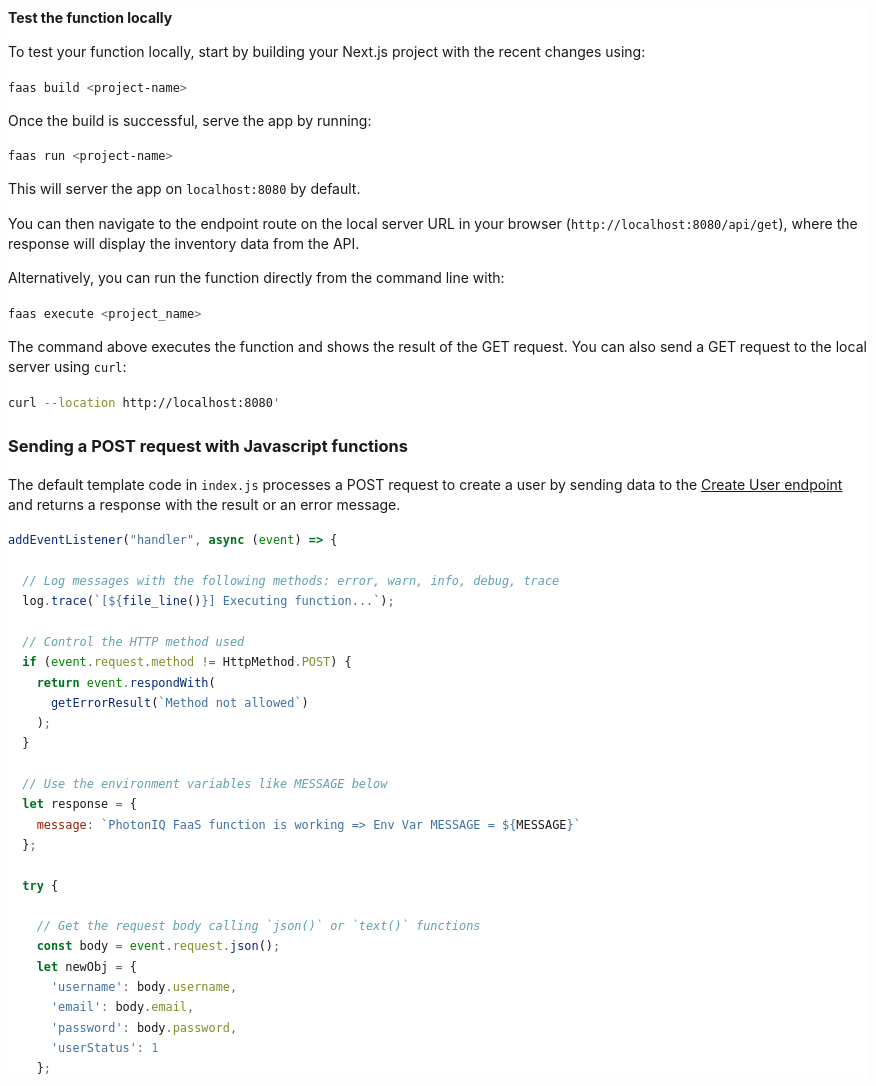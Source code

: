 
**Test the function locally**

To test your function locally, start by building your Next.js project with the recent changes using:

```bash
faas build <project-name>
```

Once the build is successful, serve the app by running:

```bash
faas run <project-name>
```

This will server the app on `localhost:8080` by default.

You can then navigate to the endpoint route on the local server URL in your browser (`http://localhost:8080/api/get`), where the response will display the inventory data from the API.

Alternatively, you can run the function directly from the command line with:

```bash
faas execute <project_name>
```

The command  above executes the function and shows the result of the GET request. You can also send a GET request to the local server using `curl`:

```bash
curl --location http://localhost:8080'
```

</TabItem>

<TabItem value="js" label="Javascript">

### Sending a POST request with Javascript functions

The default template code in `index.js` processes a POST request to create a user by sending data to the [Create User endpoint](https://petstore.swagger.io/#/user/createUser) and returns a response with the result or an error message.

```javascript
addEventListener("handler", async (event) => {

  // Log messages with the following methods: error, warn, info, debug, trace
  log.trace(`[${file_line()}] Executing function...`);
  
  // Control the HTTP method used
  if (event.request.method != HttpMethod.POST) {
    return event.respondWith(
      getErrorResult(`Method not allowed`)
    );
  }

  // Use the environment variables like MESSAGE below
  let response = {
    message: `PhotonIQ FaaS function is working => Env Var MESSAGE = ${MESSAGE}`
  };

  try {

    // Get the request body calling `json()` or `text()` functions
    const body = event.request.json();
    let newObj = {
      'username': body.username,
      'email': body.email,
      'password': body.password,
      'userStatus': 1
    };
```